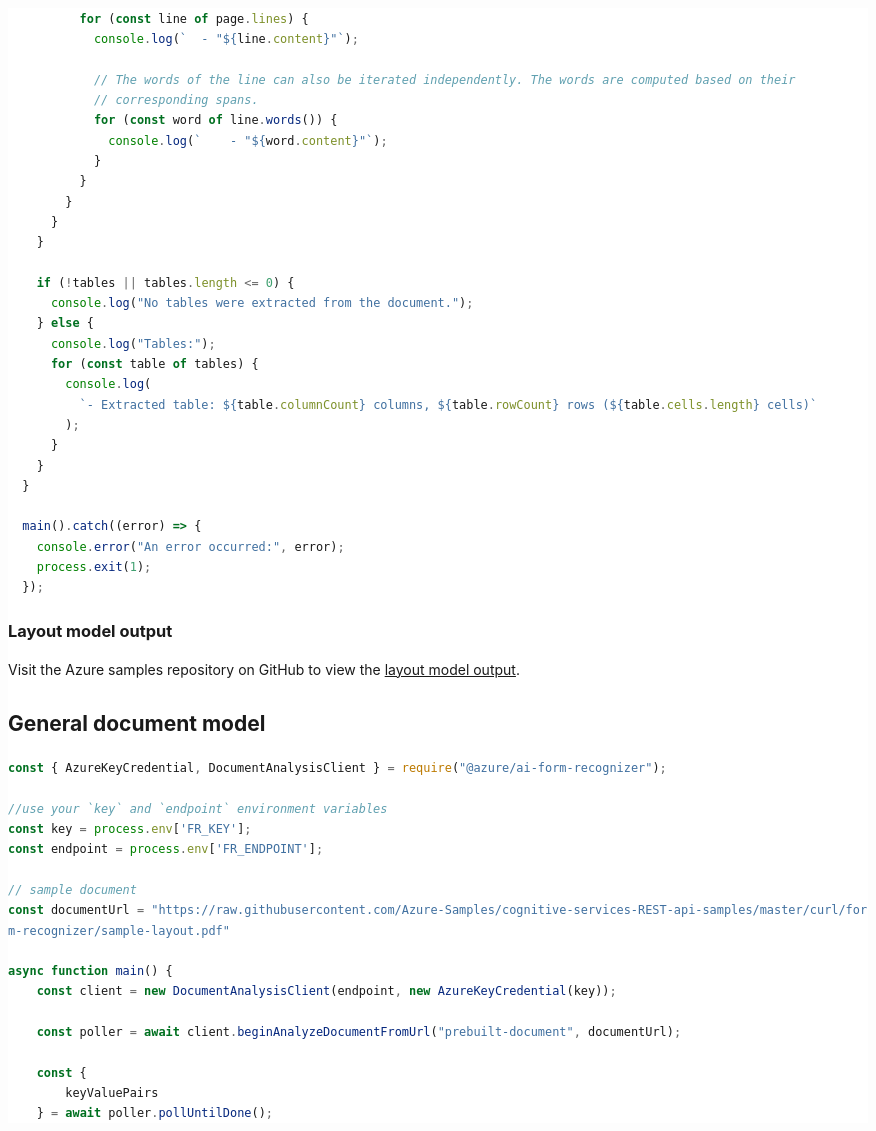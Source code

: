 ```javascript
          for (const line of page.lines) {
            console.log(`  - "${line.content}"`);

            // The words of the line can also be iterated independently. The words are computed based on their
            // corresponding spans.
            for (const word of line.words()) {
              console.log(`    - "${word.content}"`);
            }
          }
        }
      }
    }

    if (!tables || tables.length <= 0) {
      console.log("No tables were extracted from the document.");
    } else {
      console.log("Tables:");
      for (const table of tables) {
        console.log(
          `- Extracted table: ${table.columnCount} columns, ${table.rowCount} rows (${table.cells.length} cells)`
        );
      }
    }
  }

  main().catch((error) => {
    console.error("An error occurred:", error);
    process.exit(1);
  });

```



### Layout model output

Visit the Azure samples repository on GitHub to view the [layout model output](https://github.com/Azure-Samples/cognitive-services-quickstart-code/blob/master/javascript/FormRecognizer/how-to-guide/layout-model-output.md).

## General document model

```javascript
const { AzureKeyCredential, DocumentAnalysisClient } = require("@azure/ai-form-recognizer");

//use your `key` and `endpoint` environment variables
const key = process.env['FR_KEY'];
const endpoint = process.env['FR_ENDPOINT'];

// sample document
const documentUrl = "https://raw.githubusercontent.com/Azure-Samples/cognitive-services-REST-api-samples/master/curl/form-recognizer/sample-layout.pdf"

async function main() {
    const client = new DocumentAnalysisClient(endpoint, new AzureKeyCredential(key));

    const poller = await client.beginAnalyzeDocumentFromUrl("prebuilt-document", documentUrl);

    const {
        keyValuePairs
    } = await poller.pollUntilDone();

```